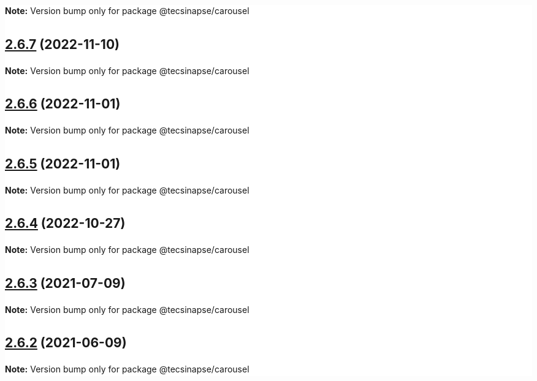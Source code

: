 **Note:** Version bump only for package @tecsinapse/carousel





## [2.6.7](https://github.com/tecsinapse/ui-kit/compare/@tecsinapse/carousel@2.6.6...@tecsinapse/carousel@2.6.7) (2022-11-10)

**Note:** Version bump only for package @tecsinapse/carousel





## [2.6.6](https://github.com/tecsinapse/ui-kit/compare/@tecsinapse/carousel@2.6.5...@tecsinapse/carousel@2.6.6) (2022-11-01)

**Note:** Version bump only for package @tecsinapse/carousel





## [2.6.5](https://github.com/tecsinapse/ui-kit/compare/@tecsinapse/carousel@2.6.4...@tecsinapse/carousel@2.6.5) (2022-11-01)

**Note:** Version bump only for package @tecsinapse/carousel





## [2.6.4](https://github.com/tecsinapse/ui-kit/compare/@tecsinapse/carousel@2.6.3...@tecsinapse/carousel@2.6.4) (2022-10-27)

**Note:** Version bump only for package @tecsinapse/carousel





## [2.6.3](https://github.com/tecsinapse/ui-kit/compare/@tecsinapse/carousel@2.6.2...@tecsinapse/carousel@2.6.3) (2021-07-09)

**Note:** Version bump only for package @tecsinapse/carousel





## [2.6.2](https://github.com/tecsinapse/ui-kit/compare/@tecsinapse/carousel@2.6.1...@tecsinapse/carousel@2.6.2) (2021-06-09)

**Note:** Version bump only for package @tecsinapse/carousel
